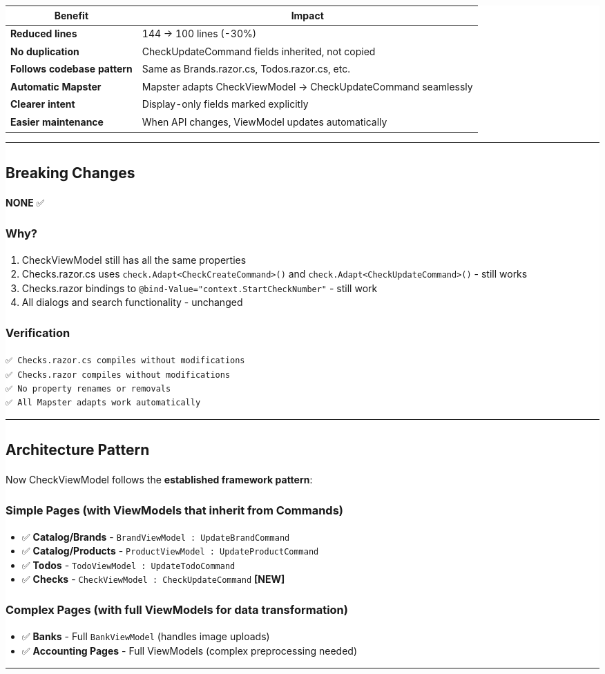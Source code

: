| Benefit | Impact |
|---------|--------|
| **Reduced lines** | 144 → 100 lines (-30%) |
| **No duplication** | CheckUpdateCommand fields inherited, not copied |
| **Follows codebase pattern** | Same as Brands.razor.cs, Todos.razor.cs, etc. |
| **Automatic Mapster** | Mapster adapts CheckViewModel → CheckUpdateCommand seamlessly |
| **Clearer intent** | Display-only fields marked explicitly |
| **Easier maintenance** | When API changes, ViewModel updates automatically |

---

## Breaking Changes

**NONE** ✅

### Why?
1. CheckViewModel still has all the same properties
2. Checks.razor.cs uses `check.Adapt<CheckCreateCommand>()` and `check.Adapt<CheckUpdateCommand>()` - still works
3. Checks.razor bindings to `@bind-Value="context.StartCheckNumber"` - still work
4. All dialogs and search functionality - unchanged

### Verification
```
✅ Checks.razor.cs compiles without modifications
✅ Checks.razor compiles without modifications
✅ No property renames or removals
✅ All Mapster adapts work automatically
```

---

## Architecture Pattern

Now CheckViewModel follows the **established framework pattern**:

### Simple Pages (with ViewModels that inherit from Commands)
- ✅ **Catalog/Brands** - `BrandViewModel : UpdateBrandCommand`
- ✅ **Catalog/Products** - `ProductViewModel : UpdateProductCommand`
- ✅ **Todos** - `TodoViewModel : UpdateTodoCommand`
- ✅ **Checks** - `CheckViewModel : CheckUpdateCommand` **[NEW]**

### Complex Pages (with full ViewModels for data transformation)
- ✅ **Banks** - Full `BankViewModel` (handles image uploads)
- ✅ **Accounting Pages** - Full ViewModels (complex preprocessing needed)

---
